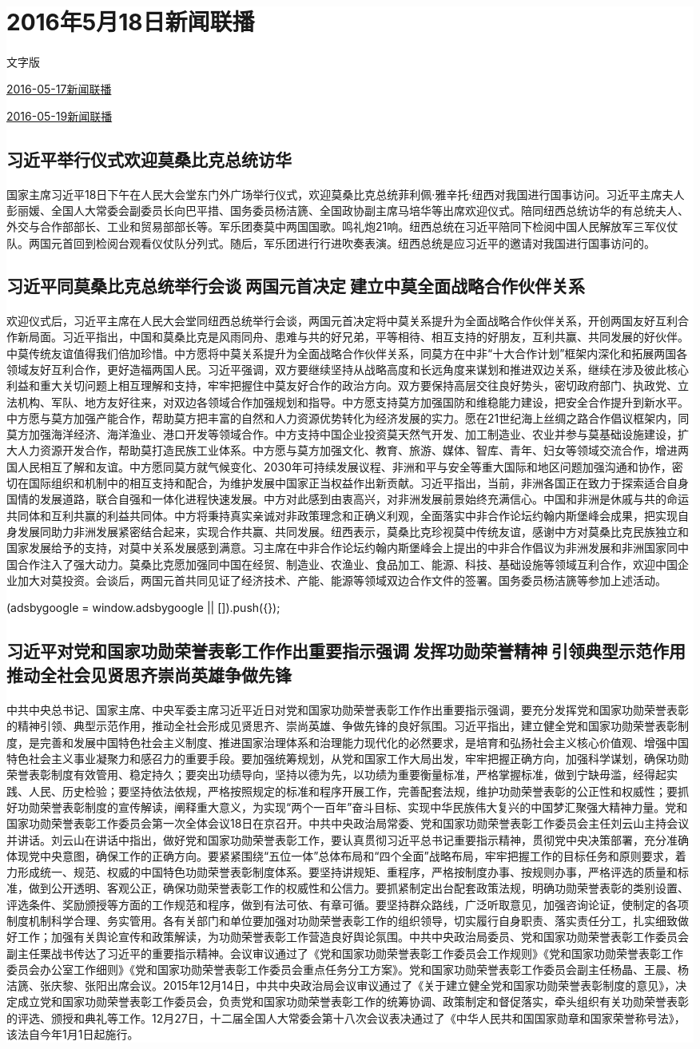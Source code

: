 







# 2016年5月18日新闻联播
 文字版








[2016-05-17新闻联播](/xinwenlianbo/20160517)


[2016-05-19新闻联播](/xinwenlianbo/20160519)





## 习近平举行仪式欢迎莫桑比克总统访华


国家主席习近平18日下午在人民大会堂东门外广场举行仪式，欢迎莫桑比克总统菲利佩·雅辛托·纽西对我国进行国事访问。习近平主席夫人彭丽媛、全国人大常委会副委员长向巴平措、国务委员杨洁篪、全国政协副主席马培华等出席欢迎仪式。陪同纽西总统访华的有总统夫人、外交与合作部部长、工业和贸易部部长等。军乐团奏莫中两国国歌。鸣礼炮21响。纽西总统在习近平陪同下检阅中国人民解放军三军仪仗队。两国元首回到检阅台观看仪仗队分列式。随后，军乐团进行行进吹奏表演。纽西总统是应习近平的邀请对我国进行国事访问的。


## 习近平同莫桑比克总统举行会谈 两国元首决定 建立中莫全面战略合作伙伴关系


欢迎仪式后，习近平主席在人民大会堂同纽西总统举行会谈，两国元首决定将中莫关系提升为全面战略合作伙伴关系，开创两国友好互利合作新局面。习近平指出，中国和莫桑比克是风雨同舟、患难与共的好兄弟，平等相待、相互支持的好朋友，互利共赢、共同发展的好伙伴。中莫传统友谊值得我们倍加珍惜。中方愿将中莫关系提升为全面战略合作伙伴关系，同莫方在中非“十大合作计划”框架内深化和拓展两国各领域友好互利合作，更好造福两国人民。习近平强调，双方要继续坚持从战略高度和长远角度来谋划和推进双边关系，继续在涉及彼此核心利益和重大关切问题上相互理解和支持，牢牢把握住中莫友好合作的政治方向。双方要保持高层交往良好势头，密切政府部门、执政党、立法机构、军队、地方友好往来，对双边各领域合作加强规划和指导。中方愿支持莫方加强国防和维稳能力建设，把安全合作提升到新水平。中方愿与莫方加强产能合作，帮助莫方把丰富的自然和人力资源优势转化为经济发展的实力。愿在21世纪海上丝绸之路合作倡议框架内，同莫方加强海洋经济、海洋渔业、港口开发等领域合作。中方支持中国企业投资莫天然气开发、加工制造业、农业并参与莫基础设施建设，扩大人力资源开发合作，帮助莫打造民族工业体系。中方愿与莫方加强文化、教育、旅游、媒体、智库、青年、妇女等领域交流合作，增进两国人民相互了解和友谊。中方愿同莫方就气候变化、2030年可持续发展议程、非洲和平与安全等重大国际和地区问题加强沟通和协作，密切在国际组织和机制中的相互支持和配合，为维护发展中国家正当权益作出新贡献。习近平指出，当前，非洲各国正在致力于探索适合自身国情的发展道路，联合自强和一体化进程快速发展。中方对此感到由衷高兴，对非洲发展前景始终充满信心。中国和非洲是休戚与共的命运共同体和互利共赢的利益共同体。中方将秉持真实亲诚对非政策理念和正确义利观，全面落实中非合作论坛约翰内斯堡峰会成果，把实现自身发展同助力非洲发展紧密结合起来，实现合作共赢、共同发展。纽西表示，莫桑比克珍视莫中传统友谊，感谢中方对莫桑比克民族独立和国家发展给予的支持，对莫中关系发展感到满意。习主席在中非合作论坛约翰内斯堡峰会上提出的中非合作倡议为非洲发展和非洲国家同中国合作注入了强大动力。莫桑比克愿加强同中国在经贸、制造业、农渔业、食品加工、能源、科技、基础设施等领域互利合作，欢迎中国企业加大对莫投资。会谈后，两国元首共同见证了经济技术、产能、能源等领域双边合作文件的签署。国务委员杨洁篪等参加上述活动。





 (adsbygoogle = window.adsbygoogle || []).push({});

 
## 习近平对党和国家功勋荣誉表彰工作作出重要指示强调 发挥功勋荣誉精神 引领典型示范作用 推动全社会见贤思齐崇尚英雄争做先锋


中共中央总书记、国家主席、中央军委主席习近平近日对党和国家功勋荣誉表彰工作作出重要指示强调，要充分发挥党和国家功勋荣誉表彰的精神引领、典型示范作用，推动全社会形成见贤思齐、崇尚英雄、争做先锋的良好氛围。习近平指出，建立健全党和国家功勋荣誉表彰制度，是完善和发展中国特色社会主义制度、推进国家治理体系和治理能力现代化的必然要求，是培育和弘扬社会主义核心价值观、增强中国特色社会主义事业凝聚力和感召力的重要手段。要加强统筹规划，从党和国家工作大局出发，牢牢把握正确方向，加强科学谋划，确保功勋荣誉表彰制度有效管用、稳定持久；要突出功绩导向，坚持以德为先，以功绩为重要衡量标准，严格掌握标准，做到宁缺毋滥，经得起实践、人民、历史检验；要坚持依法依规，严格按照规定的标准和程序开展工作，完善配套法规，维护功勋荣誉表彰的公正性和权威性；要抓好功勋荣誉表彰制度的宣传解读，阐释重大意义，为实现“两个一百年”奋斗目标、实现中华民族伟大复兴的中国梦汇聚强大精神力量。党和国家功勋荣誉表彰工作委员会第一次全体会议18日在京召开。中共中央政治局常委、党和国家功勋荣誉表彰工作委员会主任刘云山主持会议并讲话。刘云山在讲话中指出，做好党和国家功勋荣誉表彰工作，要认真贯彻习近平总书记重要指示精神，贯彻党中央决策部署，充分准确体现党中央意图，确保工作的正确方向。要紧紧围绕“五位一体”总体布局和“四个全面”战略布局，牢牢把握工作的目标任务和原则要求，着力形成统一、规范、权威的中国特色功勋荣誉表彰制度体系。要坚持讲规矩、重程序，严格按制度办事、按规则办事，严格评选的质量和标准，做到公开透明、客观公正，确保功勋荣誉表彰工作的权威性和公信力。要抓紧制定出台配套政策法规，明确功勋荣誉表彰的类别设置、评选条件、奖励颁授等方面的工作规范和程序，做到有法可依、有章可循。要坚持群众路线，广泛听取意见，加强咨询论证，使制定的各项制度机制科学合理、务实管用。各有关部门和单位要加强对功勋荣誉表彰工作的组织领导，切实履行自身职责、落实责任分工，扎实细致做好工作；加强有关舆论宣传和政策解读，为功勋荣誉表彰工作营造良好舆论氛围。中共中央政治局委员、党和国家功勋荣誉表彰工作委员会副主任栗战书传达了习近平的重要指示精神。会议审议通过了《党和国家功勋荣誉表彰工作委员会工作规则》《党和国家功勋荣誉表彰工作委员会办公室工作细则》《党和国家功勋荣誉表彰工作委员会重点任务分工方案》。党和国家功勋荣誉表彰工作委员会副主任杨晶、王晨、杨洁篪、张庆黎、张阳出席会议。2015年12月14日，中共中央政治局会议审议通过了《关于建立健全党和国家功勋荣誉表彰制度的意见》，决定成立党和国家功勋荣誉表彰工作委员会，负责党和国家功勋荣誉表彰工作的统筹协调、政策制定和督促落实，牵头组织有关功勋荣誉表彰的评选、颁授和典礼等工作。12月27日，十二届全国人大常委会第十八次会议表决通过了《中华人民共和国国家勋章和国家荣誉称号法》，该法自今年1月1日起施行。

